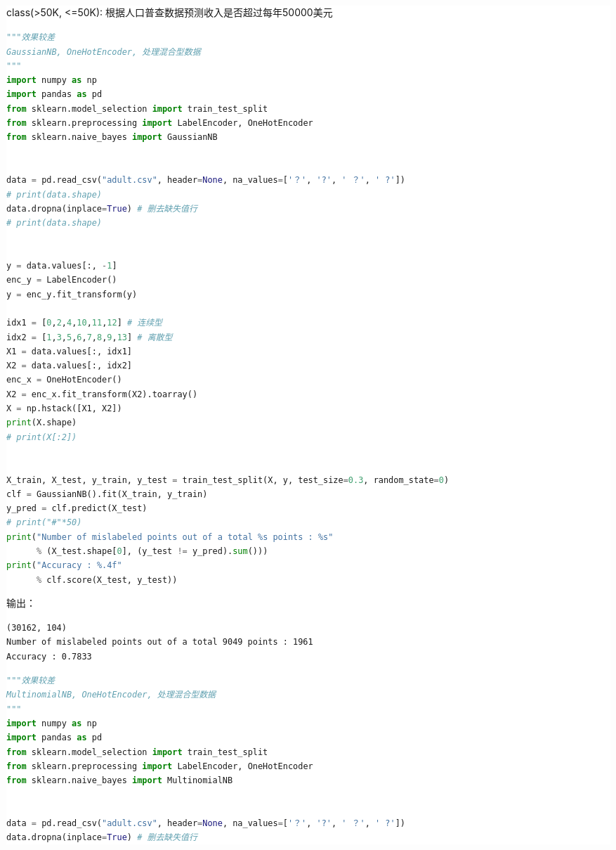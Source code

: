 class(>50K, <=50K): 根据人口普查数据预测收入是否超过每年50000美元

```python
"""效果较差
GaussianNB, OneHotEncoder, 处理混合型数据
"""
import numpy as np
import pandas as pd
from sklearn.model_selection import train_test_split
from sklearn.preprocessing import LabelEncoder, OneHotEncoder
from sklearn.naive_bayes import GaussianNB


data = pd.read_csv("adult.csv", header=None, na_values=['？', '?', ' ？', ' ?'])
# print(data.shape)
data.dropna(inplace=True) # 删去缺失值行
# print(data.shape)


y = data.values[:, -1]
enc_y = LabelEncoder()
y = enc_y.fit_transform(y)

idx1 = [0,2,4,10,11,12] # 连续型
idx2 = [1,3,5,6,7,8,9,13] # 离散型
X1 = data.values[:, idx1]
X2 = data.values[:, idx2]
enc_x = OneHotEncoder()
X2 = enc_x.fit_transform(X2).toarray()
X = np.hstack([X1, X2])
print(X.shape)
# print(X[:2])


X_train, X_test, y_train, y_test = train_test_split(X, y, test_size=0.3, random_state=0)
clf = GaussianNB().fit(X_train, y_train)
y_pred = clf.predict(X_test)
# print("#"*50)
print("Number of mislabeled points out of a total %s points : %s"
      % (X_test.shape[0], (y_test != y_pred).sum()))
print("Accuracy : %.4f"
      % clf.score(X_test, y_test))
```

输出：

```
(30162, 104)
Number of mislabeled points out of a total 9049 points : 1961
Accuracy : 0.7833
```



```python
"""效果较差
MultinomialNB, OneHotEncoder, 处理混合型数据
"""
import numpy as np
import pandas as pd
from sklearn.model_selection import train_test_split
from sklearn.preprocessing import LabelEncoder, OneHotEncoder
from sklearn.naive_bayes import MultinomialNB


data = pd.read_csv("adult.csv", header=None, na_values=['？', '?', ' ？', ' ?'])
data.dropna(inplace=True) # 删去缺失值行
```
